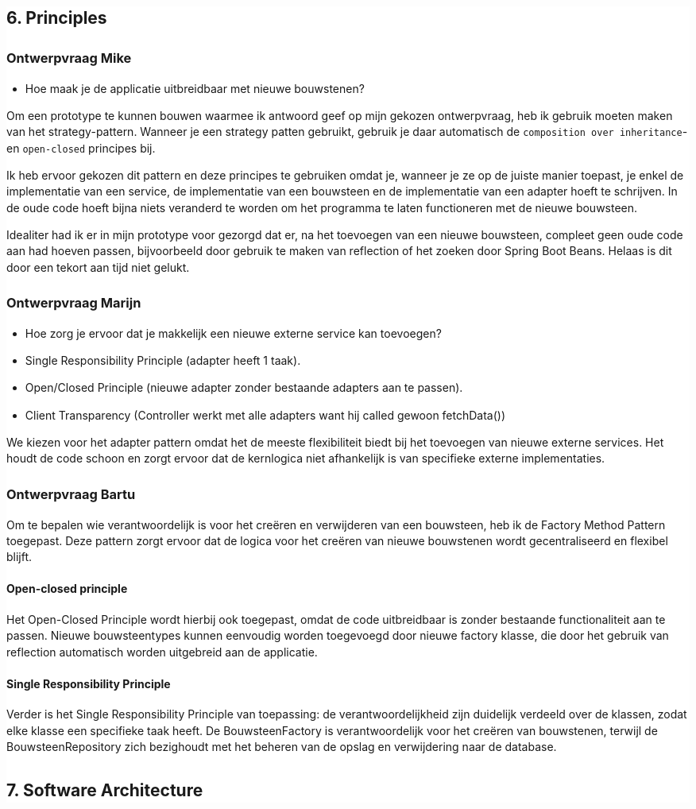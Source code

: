## 6. Principles

### Ontwerpvraag Mike

- Hoe maak je de applicatie uitbreidbaar met nieuwe bouwstenen?  

Om een prototype te kunnen bouwen waarmee ik antwoord geef op mijn gekozen ontwerpvraag, heb ik gebruik moeten maken van het strategy-pattern.
Wanneer je een strategy patten gebruikt, gebruik je daar automatisch de `composition over inheritance`- en `open-closed` principes bij.  

Ik heb ervoor gekozen dit pattern en deze principes te gebruiken omdat je, wanneer je ze op de juiste manier toepast, je enkel de implementatie van een service, de implementatie van een bouwsteen en de implementatie van een adapter hoeft te schrijven.
In de oude code hoeft bijna niets veranderd te worden om het programma te laten functioneren met de nieuwe bouwsteen.  

Idealiter had ik er in mijn prototype voor gezorgd dat er, na het toevoegen van een nieuwe bouwsteen, compleet geen oude code aan had hoeven passen, bijvoorbeeld door gebruik te maken van reflection of het zoeken door Spring Boot Beans. Helaas is dit door een tekort aan tijd niet gelukt.  

### Ontwerpvraag Marijn

- Hoe zorg je ervoor dat je makkelijk een nieuwe externe service kan toevoegen?

- Single Responsibility Principle (adapter heeft 1 taak).
- Open/Closed Principle (nieuwe adapter zonder bestaande adapters aan te passen).
- Client Transparency (Controller werkt met alle adapters want hij called gewoon fetchData())


We kiezen voor het adapter pattern omdat het de meeste flexibiliteit biedt bij het toevoegen van nieuwe externe services. Het houdt de code schoon en zorgt ervoor dat de kernlogica niet afhankelijk is van specifieke externe implementaties.


### Ontwerpvraag Bartu

Om te bepalen wie verantwoordelijk is voor het creëren en verwijderen van een bouwsteen, heb ik de Factory Method Pattern toegepast. Deze pattern zorgt ervoor dat de logica voor het creëren van nieuwe bouwstenen wordt gecentraliseerd en flexibel blijft.

#### Open-closed principle
Het Open-Closed Principle wordt hierbij ook toegepast, omdat de code uitbreidbaar is zonder bestaande functionaliteit aan te passen. Nieuwe bouwsteentypes kunnen eenvoudig worden toegevoegd door nieuwe factory klasse, die door het gebruik van reflection automatisch worden uitgebreid aan de applicatie.

####  Single Responsibility Principle
Verder is het Single Responsibility Principle van toepassing: de verantwoordelijkheid zijn duidelijk verdeeld over de klassen, zodat elke klasse een specifieke taak heeft. De BouwsteenFactory is verantwoordelijk voor het creëren van bouwstenen, terwijl de BouwsteenRepository zich bezighoudt met het beheren van de opslag en verwijdering naar de database.

## 7. Software Architecture

